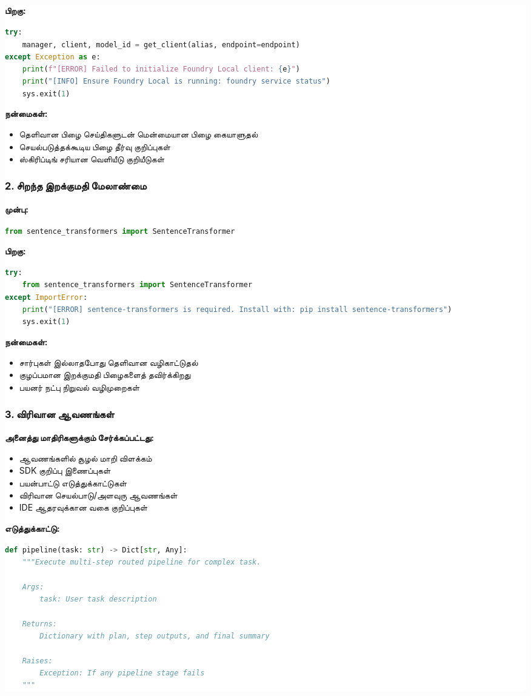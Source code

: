 **பிறகு:**
```python
try:
    manager, client, model_id = get_client(alias, endpoint=endpoint)
except Exception as e:
    print(f"[ERROR] Failed to initialize Foundry Local client: {e}")
    print("[INFO] Ensure Foundry Local is running: foundry service status")
    sys.exit(1)
```

**நன்மைகள்:**
- தெளிவான பிழை செய்திகளுடன் மென்மையான பிழை கையாளுதல்
- செயல்படுத்தக்கூடிய பிழை தீர்வு குறிப்புகள்
- ஸ்கிரிப்டிங் சரியான வெளியீடு குறியீடுகள்

### 2. சிறந்த இறக்குமதி மேலாண்மை

**முன்பு:**
```python
from sentence_transformers import SentenceTransformer
```

**பிறகு:**
```python
try:
    from sentence_transformers import SentenceTransformer
except ImportError:
    print("[ERROR] sentence-transformers is required. Install with: pip install sentence-transformers")
    sys.exit(1)
```

**நன்மைகள்:**
- சார்புகள் இல்லாதபோது தெளிவான வழிகாட்டுதல்
- குழப்பமான இறக்குமதி பிழைகளைத் தவிர்க்கிறது
- பயனர் நட்பு நிறுவல் வழிமுறைகள்

### 3. விரிவான ஆவணங்கள்

**அனைத்து மாதிரிகளுக்கும் சேர்க்கப்பட்டது:**
- ஆவணங்களில் சூழல் மாறி விளக்கம்
- SDK குறிப்பு இணைப்புகள்
- பயன்பாட்டு எடுத்துக்காட்டுகள்
- விரிவான செயல்பாடு/அளவுரு ஆவணங்கள்
- IDE ஆதரவுக்கான வகை குறிப்புகள்

**எடுத்துக்காட்டு:**
```python
def pipeline(task: str) -> Dict[str, Any]:
    """Execute multi-step routed pipeline for complex task.
    
    Args:
        task: User task description
    
    Returns:
        Dictionary with plan, step outputs, and final summary
    
    Raises:
        Exception: If any pipeline stage fails
    """
```
